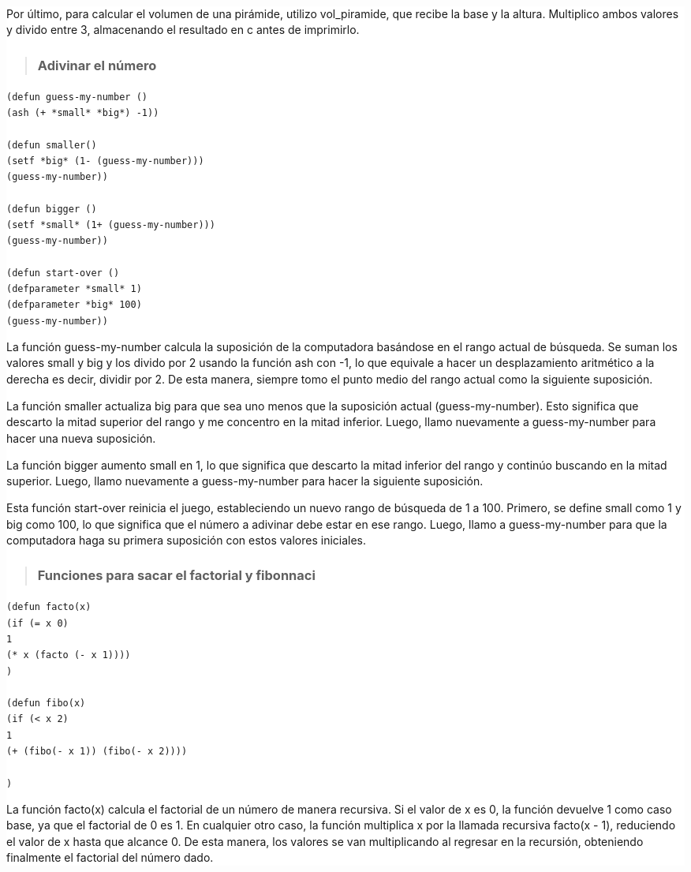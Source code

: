 Por último, para calcular el volumen de una pirámide, utilizo vol_piramide, que recibe la base y la altura. Multiplico ambos valores y divido entre 3, almacenando el resultado en c antes de imprimirlo.


> ### Adivinar el número 
```Lisp
(defun guess-my-number ()
(ash (+ *small* *big*) -1))

(defun smaller()
(setf *big* (1- (guess-my-number)))
(guess-my-number))

(defun bigger ()
(setf *small* (1+ (guess-my-number)))
(guess-my-number))

(defun start-over ()
(defparameter *small* 1)
(defparameter *big* 100)
(guess-my-number))
```

La función guess-my-number calcula la suposición de la computadora basándose en el rango actual de búsqueda. Se suman los valores small y big y los divido por 2 usando la función ash con -1, lo que equivale a hacer un desplazamiento aritmético a la derecha es decir, dividir por 2. De esta manera, siempre tomo el punto medio del rango actual como la siguiente suposición.

La función smaller actualiza big para que sea uno menos que la suposición actual (guess-my-number). Esto significa que descarto la mitad superior del rango y me concentro en la mitad inferior. Luego, llamo nuevamente a guess-my-number para hacer una nueva suposición.

La función bigger aumento small en 1, lo que significa que descarto la mitad inferior del rango y continúo buscando en la mitad superior. Luego, llamo nuevamente a guess-my-number para hacer la siguiente suposición.

Esta función start-over reinicia el juego, estableciendo un nuevo rango de búsqueda de 1 a 100. Primero, se define small como 1 y big como 100, lo que significa que el número a adivinar debe estar en ese rango. Luego, llamo a guess-my-number para que la computadora haga su primera suposición con estos valores iniciales.



> ### Funciones para sacar el factorial y fibonnaci
```Lisp
(defun facto(x)
(if (= x 0)
1
(* x (facto (- x 1))))
)

(defun fibo(x)
(if (< x 2)
1
(+ (fibo(- x 1)) (fibo(- x 2))))

)
```
La función facto(x) calcula el factorial de un número de manera recursiva. Si el valor de x es 0, la función devuelve 1 como caso base, ya que el factorial de 0 es 1. En cualquier otro caso, la función multiplica x por la llamada recursiva facto(x - 1), reduciendo el valor de x hasta que alcance 0. De esta manera, los valores se van multiplicando al regresar en la recursión, obteniendo finalmente el factorial del número dado.
